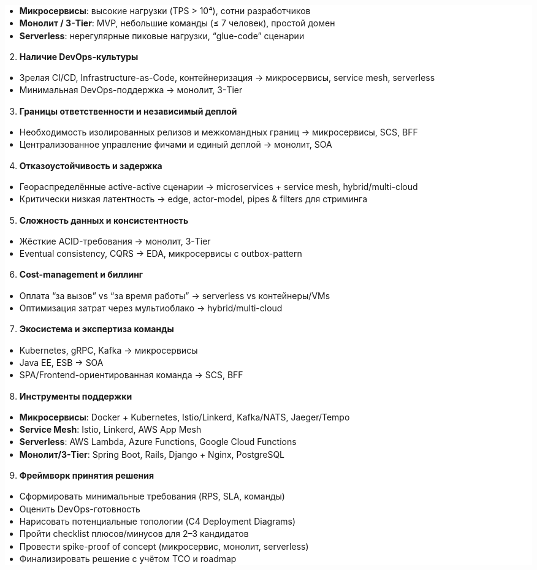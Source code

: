 - **Микросервисы**: высокие нагрузки (TPS > 10⁴), сотни разработчиков
- **Монолит / 3-Tier**: MVP, небольшие команды (≤ 7 человек), простой домен
- **Serverless**: нерегулярные пиковые нагрузки, “glue-code” сценарии

2. **Наличие DevOps-культуры**

- Зрелая CI/CD, Infrastructure-as-Code, контейнеризация → микросервисы, service mesh, serverless
- Минимальная DevOps-поддержка → монолит, 3-Tier

3. **Границы ответственности и независимый деплой**

- Необходимость изолированных релизов и межкомандных границ → микросервисы, SCS, BFF
- Централизованное управление фичами и единый деплой → монолит, SOA

4. **Отказоустойчивость и задержка**

- Геораспределённые active-active сценарии → microservices + service mesh, hybrid/multi-cloud
- Критически низкая латентность → edge, actor-model, pipes & filters для стриминга

5. **Сложность данных и консистентность**

- Жёсткие ACID-требования → монолит, 3-Tier
- Eventual consistency, CQRS → EDA, микросервисы с outbox-pattern

6. **Cost-management и биллинг**

- Оплата “за вызов” vs “за время работы” → serverless vs контейнеры/VMs
- Оптимизация затрат через мультиоблако → hybrid/multi-cloud

7. **Экосистема и экспертиза команды**

- Kubernetes, gRPC, Kafka → микросервисы
- Java EE, ESB → SOA
- SPA/Frontend-ориентированная команда → SCS, BFF

8. **Инструменты поддержки**

- **Микросервисы**: Docker + Kubernetes, Istio/Linkerd, Kafka/NATS, Jaeger/Tempo
- **Service Mesh**: Istio, Linkerd, AWS App Mesh
- **Serverless**: AWS Lambda, Azure Functions, Google Cloud Functions
- **Монолит/3-Tier**: Spring Boot, Rails, Django + Nginx, PostgreSQL

9. **Фреймворк принятия решения**

- Сформировать минимальные требования (RPS, SLA, команды)
- Оценить DevOps-готовность
- Нарисовать потенциальные топологии (C4 Deployment Diagrams)
- Пройти checklist плюсов/минусов для 2–3 кандидатов
- Провести spike-proof of concept (микросервис, монолит, serverless)
- Финализировать решение с учётом TCO и roadmap  

